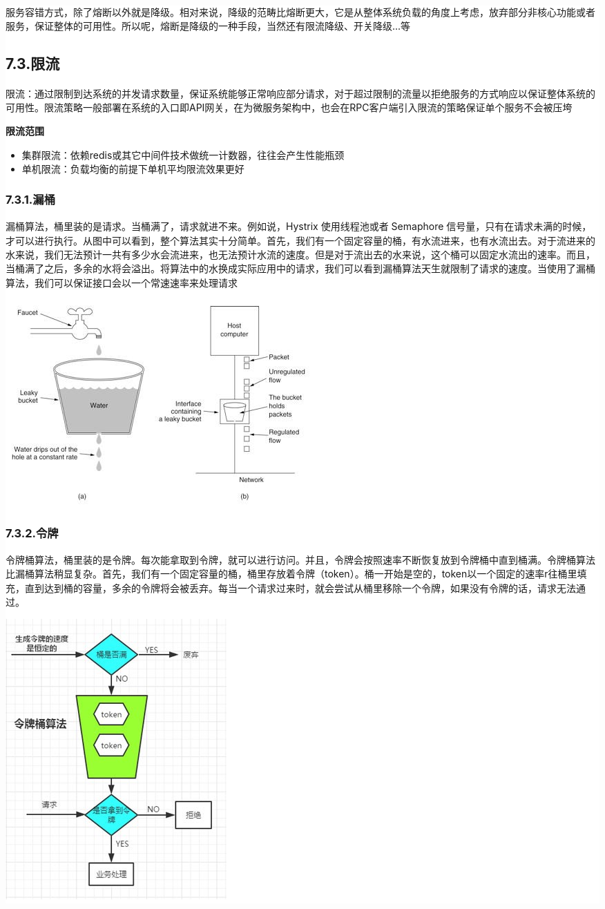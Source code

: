 服务容错方式，除了熔断以外就是降级。相对来说，降级的范畴比熔断更大，它是从整体系统负载的角度上考虑，放弃部分非核心功能或者服务，保证整体的可用性。所以呢，熔断是降级的一种手段，当然还有限流降级、开关降级...等

## 7.3.限流

限流：通过限制到达系统的并发请求数量，保证系统能够正常响应部分请求，对于超过限制的流量以拒绝服务的方式响应以保证整体系统的可用性。限流策略一般部署在系统的入口即API网关，在为微服务架构中，也会在RPC客户端引入限流的策略保证单个服务不会被压垮

**限流范围**

- 集群限流：依赖redis或其它中间件技术做统一计数器，往往会产生性能瓶颈
- 单机限流：负载均衡的前提下单机平均限流效果更好

### 7.3.1.漏桶

漏桶算法，桶里装的是请求。当桶满了，请求就进不来。例如说，Hystrix 使用线程池或者 Semaphore 信号量，只有在请求未满的时候，才可以进行执行。从图中可以看到，整个算法其实十分简单。首先，我们有一个固定容量的桶，有水流进来，也有水流出去。对于流进来的水来说，我们无法预计一共有多少水会流进来，也无法预计水流的速度。但是对于流出去的水来说，这个桶可以固定水流出的速率。而且，当桶满了之后，多余的水将会溢出。将算法中的水换成实际应用中的请求，我们可以看到漏桶算法天生就限制了请求的速度。当使用了漏桶算法，我们可以保证接口会以一个常速速率来处理请求

![](./images/漏桶算法.jpg)

### 7.3.2.令牌

令牌桶算法，桶里装的是令牌。每次能拿取到令牌，就可以进行访问。并且，令牌会按照速率不断恢复放到令牌桶中直到桶满。令牌桶算法比漏桶算法稍显复杂。首先，我们有一个固定容量的桶，桶里存放着令牌（token）。桶一开始是空的，token以一个固定的速率r往桶里填充，直到达到桶的容量，多余的令牌将会被丢弃。每当一个请求过来时，就会尝试从桶里移除一个令牌，如果没有令牌的话，请求无法通过。

![](./images/限流-令牌算法.jpg)
